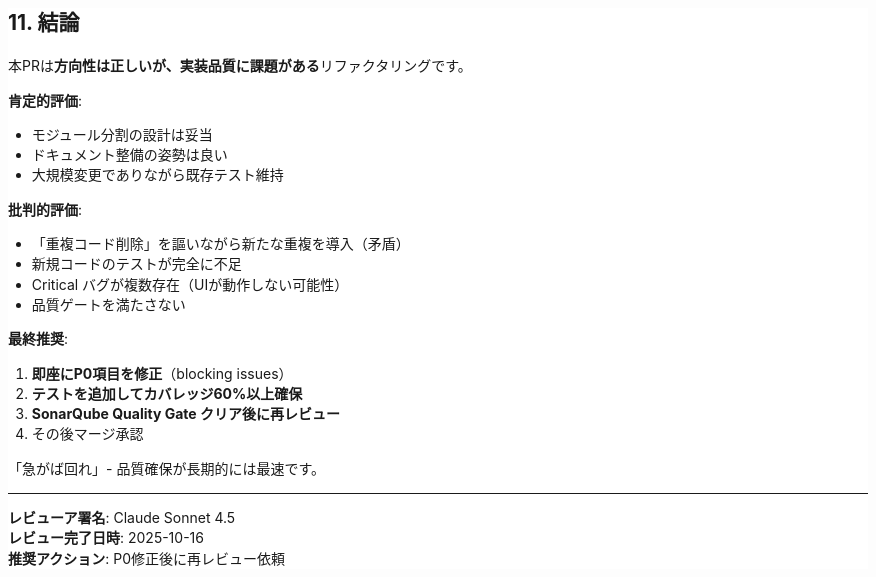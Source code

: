 
## 11. 結論

本PRは**方向性は正しいが、実装品質に課題がある**リファクタリングです。

**肯定的評価**:
- モジュール分割の設計は妥当
- ドキュメント整備の姿勢は良い
- 大規模変更でありながら既存テスト維持

**批判的評価**:
- 「重複コード削除」を謳いながら新たな重複を導入（矛盾）
- 新規コードのテストが完全に不足
- Critical バグが複数存在（UIが動作しない可能性）
- 品質ゲートを満たさない

**最終推奨**:
1. **即座にP0項目を修正**（blocking issues）
2. **テストを追加してカバレッジ60%以上確保**
3. **SonarQube Quality Gate クリア後に再レビュー**
4. その後マージ承認

「急がば回れ」- 品質確保が長期的には最速です。

---

**レビューア署名**: Claude Sonnet 4.5  
**レビュー完了日時**: 2025-10-16  
**推奨アクション**: P0修正後に再レビュー依頼
